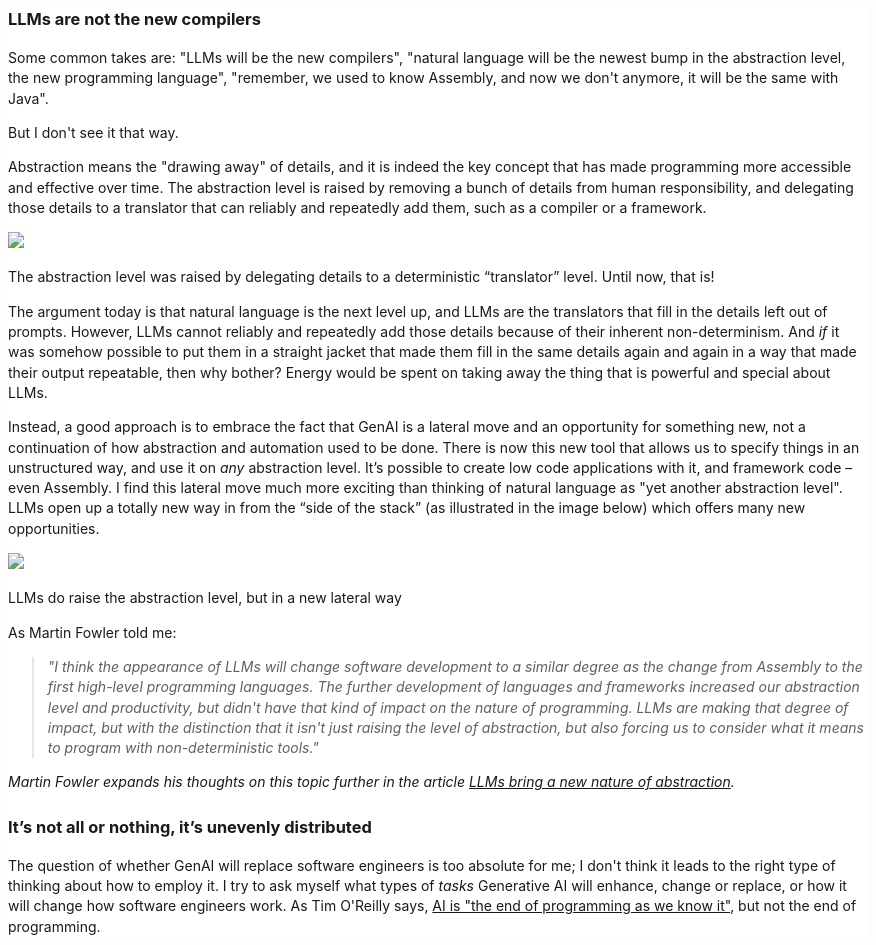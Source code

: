 ### LLMs are not the new compilers

Some common takes are: "LLMs will be the new compilers", "natural language will be the newest bump in the abstraction level, the new programming language", "remember, we used to know Assembly, and now we don't anymore, it will be the same with Java".

But I don't see it that way.

Abstraction means the "drawing away" of details, and it is indeed the key concept that has made programming more accessible and effective over time. The abstraction level is raised by removing a bunch of details from human responsibility, and delegating those details to a translator that can reliably and repeatedly add them, such as a compiler or a framework.

![](https://substackcdn.com/image/fetch/$s_!-ZnJ!,w_424,c_limit,f_webp,q_auto:good,fl_progressive:steep/https%3A%2F%2Fsubstack-post-media.s3.amazonaws.com%2Fpublic%2Fimages%2Fd9b9982e-e864-463b-8f63-ac370aeffbfa_1600x887.png)

The abstraction level was raised by delegating details to a deterministic “translator” level. Until now, that is!

The argument today is that natural language is the next level up, and LLMs are the translators that fill in the details left out of prompts. However, LLMs cannot reliably and repeatedly add those details because of their inherent non-determinism. And *if* it was somehow possible to put them in a straight jacket that made them fill in the same details again and again in a way that made their output repeatable, then why bother? Energy would be spent on taking away the thing that is powerful and special about LLMs.

Instead, a good approach is to embrace the fact that GenAI is a lateral move and an opportunity for something new, not a continuation of how abstraction and automation used to be done. There is now this new tool that allows us to specify things in an unstructured way, and use it on *any* abstraction level. It’s possible to create low code applications with it, and framework code – even Assembly. I find this lateral move much more exciting than thinking of natural language as "yet another abstraction level". LLMs open up a totally new way in from the “side of the stack” (as illustrated in the image below) which offers many new opportunities.

![](https://substackcdn.com/image/fetch/$s_!nVOe!,w_424,c_limit,f_webp,q_auto:good,fl_progressive:steep/https%3A%2F%2Fsubstack-post-media.s3.amazonaws.com%2Fpublic%2Fimages%2F09c833f6-0716-438d-9802-53fa4595ba70_1600x970.png)

LLMs do raise the abstraction level, but in a new lateral way

As Martin Fowler told me:

> *"I think the appearance of LLMs will change software development to a similar degree as the change from Assembly to the first high-level programming languages. The further development of languages and frameworks increased our abstraction level and productivity, but didn't have that kind of impact on the nature of programming. LLMs are making that degree of impact, but with the distinction that it isn't just raising the level of abstraction, but also forcing us to consider what it means to program with non-deterministic tools."*

*Martin Fowler expands his thoughts on this topic further in the article [LLMs bring a new nature of abstraction](https://martinfowler.com/articles/2025-nature-abstraction.html).*

### It’s not all or nothing, it’s unevenly distributed

The question of whether GenAI will replace software engineers is too absolute for me; I don't think it leads to the right type of thinking about how to employ it. I try to ask myself what types of *tasks* Generative AI will enhance, change or replace, or how it will change how software engineers work. As Tim O'Reilly says, [AI is "the end of programming as we know it"](https://www.oreilly.com/radar/the-end-of-programming-as-we-know-it/), but not the end of programming.
